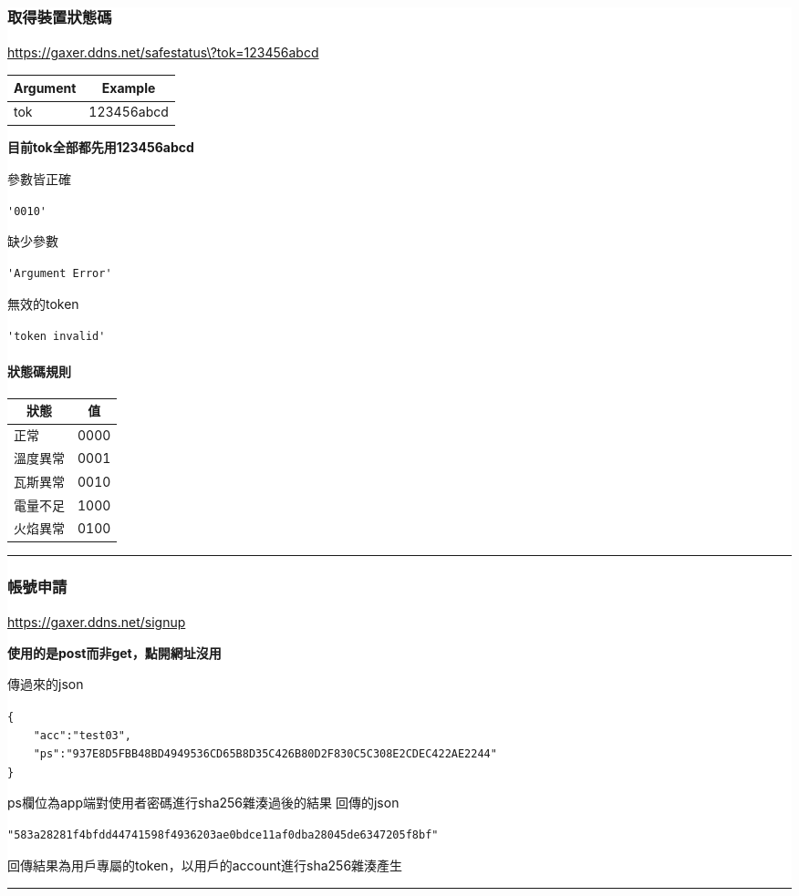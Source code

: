 ### 取得裝置狀態碼
https://gaxer.ddns.net/safestatus\?tok=123456abcd

| Argument | Example    |
| -------- | ---------- |
| tok      | 123456abcd |

**目前tok全部都先用123456abcd**

參數皆正確
```htmlmixed=
'0010'
```
缺少參數
```htmlmixed=
'Argument Error'
```
無效的token
```htmlmixed=
'token invalid'
```

#### 狀態碼規則


| 狀態     | 值   |
| -------- | ---- |
| 正常     | 0000 |
| 溫度異常 | 0001 |
| 瓦斯異常 | 0010 |
| 電量不足 | 1000 |
| 火焰異常 | 0100 |

---

### 帳號申請
https://gaxer.ddns.net/signup

**使用的是post而非get，點開網址沒用**

傳過來的json
```jsonld=
{
    "acc":"test03", 
    "ps":"937E8D5FBB48BD4949536CD65B8D35C426B80D2F830C5C308E2CDEC422AE2244"
}
```
ps欄位為app端對使用者密碼進行sha256雜湊過後的結果
回傳的json
```htmlmixed=
"583a28281f4bfdd44741598f4936203ae0bdce11af0dba28045de6347205f8bf" 
```
回傳結果為用戶專屬的token，以用戶的account進行sha256雜湊產生

---